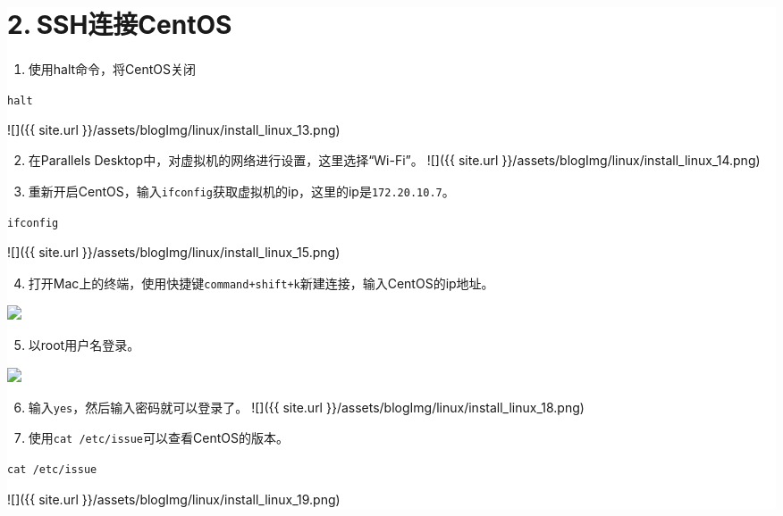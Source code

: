 # 2. SSH连接CentOS
1. 使用halt命令，将CentOS关闭
```shell
halt
```
![]({{ site.url }}/assets/blogImg/linux/install_linux_13.png)

2. 在Parallels Desktop中，对虚拟机的网络进行设置，这里选择“Wi-Fi”。
![]({{ site.url }}/assets/blogImg/linux/install_linux_14.png)

3. 重新开启CentOS，输入`ifconfig`获取虚拟机的ip，这里的ip是`172.20.10.7`。
```shell
ifconfig
```
![]({{ site.url }}/assets/blogImg/linux/install_linux_15.png)

4. 打开Mac上的终端，使用快捷键`command+shift+k`新建连接，输入CentOS的ip地址。
<img src="{{ site.url }}/assets/blogImg/linux/install_linux_16.png" width="50%"/>

5. 以root用户名登录。
<img src="{{ site.url }}/assets/blogImg/linux/install_linux_17.png" width="50%"/>

6. 输入`yes`，然后输入密码就可以登录了。
![]({{ site.url }}/assets/blogImg/linux/install_linux_18.png)
    
7. 使用`cat /etc/issue`可以查看CentOS的版本。
```shell
cat /etc/issue
```
![]({{ site.url }}/assets/blogImg/linux/install_linux_19.png)

